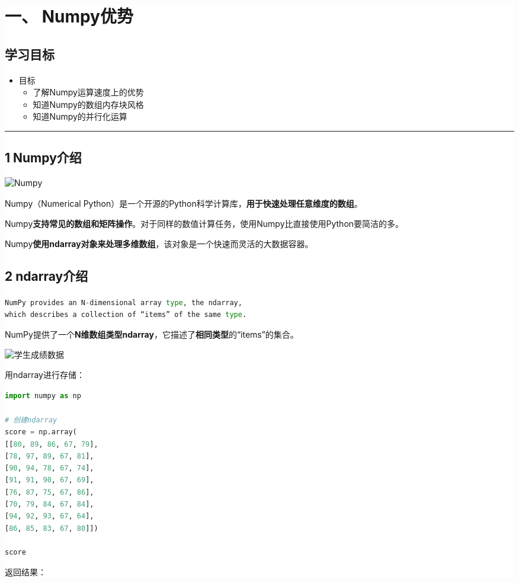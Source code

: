 # 一、 Numpy优势

## 学习目标

- 目标
  - 了解Numpy运算速度上的优势
  - 知道Numpy的数组内存块风格
  - 知道Numpy的并行化运算

------

## 1 Numpy介绍

![Numpy](https://tva1.sinaimg.cn/large/e6c9d24ely1h1cty7ifvej20kq0ca0t3.jpg)

Numpy（Numerical Python）是一个开源的Python科学计算库，**用于快速处理任意维度的数组**。

Numpy**支持常见的数组和矩阵操作**。对于同样的数值计算任务，使用Numpy比直接使用Python要简洁的多。

Numpy**使用ndarray对象来处理多维数组**，该对象是一个快速而灵活的大数据容器。

## 2 ndarray介绍

```python
NumPy provides an N-dimensional array type, the ndarray, 
which describes a collection of “items” of the same type.
```

NumPy提供了一个**N维数组类型ndarray**，它描述了**相同类型**的“items”的集合。

![学生成绩数据](https://tva1.sinaimg.cn/large/e6c9d24ely1h1cty76vsdj214i0f8761.jpg)

用ndarray进行存储：

```python
import numpy as np

# 创建ndarray
score = np.array(
[[80, 89, 86, 67, 79],
[78, 97, 89, 67, 81],
[90, 94, 78, 67, 74],
[91, 91, 90, 67, 69],
[76, 87, 75, 67, 86],
[70, 79, 84, 67, 84],
[94, 92, 93, 67, 64],
[86, 85, 83, 67, 80]])

score
```

返回结果：
